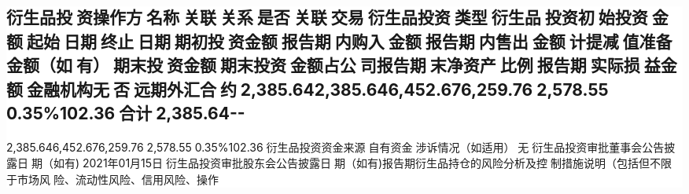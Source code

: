 衍生品投
资操作方
名称
关联
关系
是否
关联
交易
衍生品投资
类型
衍生品
投资初
始投资
金额
起始
日期
终止
日期
期初投
资金额
报告期
内购入
金额
报告期
内售出
金额
计提减
值准备
金额（如
有）
期末投
资金额
期末投资
金额占公
司报告期
末净资产
比例
报告期
实际损
益金额
金融机构无
否
远期外汇合
约
2,385.642,385.646,452.676,259.76
2,578.55
0.35%102.36
合计
2,385.64--
--
2,385.646,452.676,259.76
2,578.55
0.35%102.36
衍生品投资资金来源
自有资金
涉诉情况（如适用）
无
衍生品投资审批董事会公告披露日
期（如有)
2021年01月15日
衍生品投资审批股东会公告披露日
期（如有)报告期衍生品持仓的风险分析及控
制措施说明（包括但不限于市场风
险、流动性风险、信用风险、操作